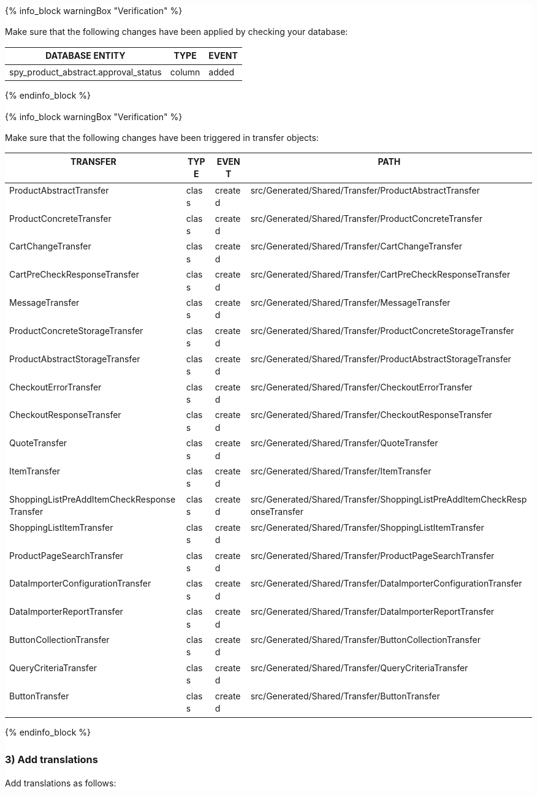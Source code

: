 {% info_block warningBox "Verification" %}

Make sure that the following changes have been applied by checking your database:

| DATABASE ENTITY                       | TYPE   | EVENT   |
|---------------------------------------|--------|---------|
| spy_product_abstract.approval_status  | column | added   |

{% endinfo_block %}

{% info_block warningBox "Verification" %}

Make sure that the following changes have been triggered in transfer objects:

| TRANSFER                                    | TYPE     | EVENT    | PATH                                                                      |
|---------------------------------------------|----------|----------|---------------------------------------------------------------------------|
| ProductAbstractTransfer                     | class    | created  | src/Generated/Shared/Transfer/ProductAbstractTransfer                     |
| ProductConcreteTransfer                     | class    | created  | src/Generated/Shared/Transfer/ProductConcreteTransfer                     |
| CartChangeTransfer                          | class    | created  | src/Generated/Shared/Transfer/CartChangeTransfer                          |
| CartPreCheckResponseTransfer                | class    | created  | src/Generated/Shared/Transfer/CartPreCheckResponseTransfer                |
| MessageTransfer                             | class    | created  | src/Generated/Shared/Transfer/MessageTransfer                             |
| ProductConcreteStorageTransfer              | class    | created  | src/Generated/Shared/Transfer/ProductConcreteStorageTransfer              |
| ProductAbstractStorageTransfer              | class    | created  | src/Generated/Shared/Transfer/ProductAbstractStorageTransfer              |
| CheckoutErrorTransfer                       | class    | created  | src/Generated/Shared/Transfer/CheckoutErrorTransfer                       |
| CheckoutResponseTransfer                    | class    | created  | src/Generated/Shared/Transfer/CheckoutResponseTransfer                    |
| QuoteTransfer                               | class    | created  | src/Generated/Shared/Transfer/QuoteTransfer                               |
| ItemTransfer                                | class    | created  | src/Generated/Shared/Transfer/ItemTransfer                                |
| ShoppingListPreAddItemCheckResponseTransfer | class    | created  | src/Generated/Shared/Transfer/ShoppingListPreAddItemCheckResponseTransfer |
| ShoppingListItemTransfer                    | class    | created  | src/Generated/Shared/Transfer/ShoppingListItemTransfer                    |
| ProductPageSearchTransfer                   | class    | created  | src/Generated/Shared/Transfer/ProductPageSearchTransfer                   |
| DataImporterConfigurationTransfer           | class    | created  | src/Generated/Shared/Transfer/DataImporterConfigurationTransfer           |
| DataImporterReportTransfer                  | class    | created  | src/Generated/Shared/Transfer/DataImporterReportTransfer                  |
| ButtonCollectionTransfer                    | class    | created  | src/Generated/Shared/Transfer/ButtonCollectionTransfer                    |
| QueryCriteriaTransfer                       | class    | created  | src/Generated/Shared/Transfer/QueryCriteriaTransfer                       |
| ButtonTransfer                              | class    | created  | src/Generated/Shared/Transfer/ButtonTransfer                              |

{% endinfo_block %}

### 3) Add translations

Add translations as follows:
